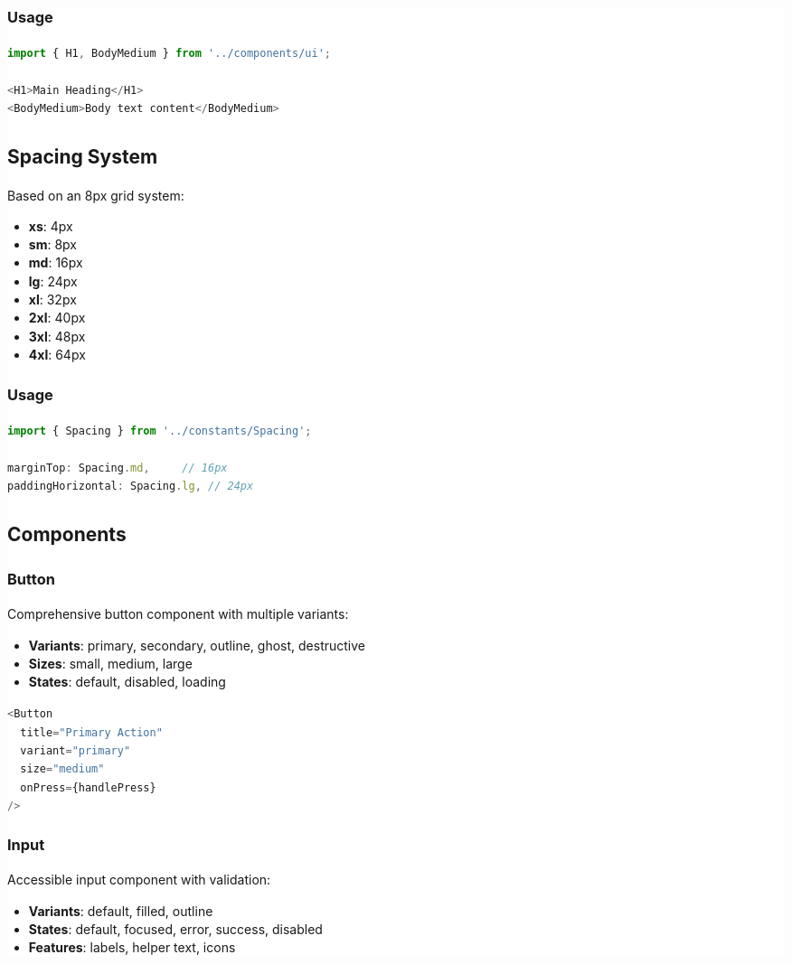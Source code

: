 ### Usage
```typescript
import { H1, BodyMedium } from '../components/ui';

<H1>Main Heading</H1>
<BodyMedium>Body text content</BodyMedium>
```

## Spacing System

Based on an 8px grid system:
- **xs**: 4px
- **sm**: 8px
- **md**: 16px
- **lg**: 24px
- **xl**: 32px
- **2xl**: 40px
- **3xl**: 48px
- **4xl**: 64px

### Usage
```typescript
import { Spacing } from '../constants/Spacing';

marginTop: Spacing.md,     // 16px
paddingHorizontal: Spacing.lg, // 24px
```

## Components

### Button
Comprehensive button component with multiple variants:
- **Variants**: primary, secondary, outline, ghost, destructive
- **Sizes**: small, medium, large
- **States**: default, disabled, loading

```typescript
<Button
  title="Primary Action"
  variant="primary"
  size="medium"
  onPress={handlePress}
/>
```

### Input
Accessible input component with validation:
- **Variants**: default, filled, outline
- **States**: default, focused, error, success, disabled
- **Features**: labels, helper text, icons
